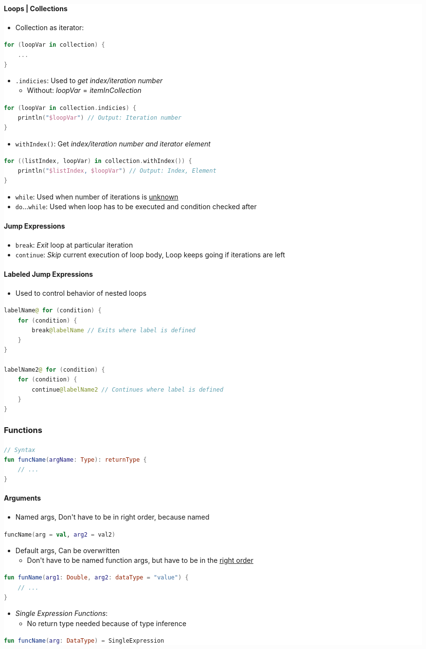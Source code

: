 ```kotlin
```
#### Loops | Collections
- Collection as iterator:
```kotlin
for (loopVar in collection) {
	...
}
```
- `.indicies`: Used to *get index/iteration number*
	- Without: $loopVar = itemInCollection$
```kotlin
for (loopVar in collection.indicies) {
	println("$loopVar") // Output: Iteration number
}
```
- `withIndex()`: Get *index/iteration number and iterator element*
```kotlin
for ((listIndex, loopVar) in collection.withIndex()) {
	println("$listIndex, $loopVar") // Output: Index, Element
}
```
- `while`: Used when number of iterations is <u>unknown</u>
- `do`...`while`: Used when loop has to be executed and condition checked after
#### Jump Expressions
- `break`: *Exit* loop at particular iteration
- `continue`: *Skip* current execution of loop body, Loop keeps going if iterations are left
#### Labeled Jump Expressions
- Used to control behavior of nested loops
```kotlin
labelName@ for (condition) {
	for (condition) {
		break@labelName // Exits where label is defined
	}
}

labelName2@ for (condition) {
	for (condition) {
		continue@labelName2 // Continues where label is defined
	}
}
```
### Functions
```kotlin
// Syntax
fun funcName(argName: Type): returnType {
	// ...
}
```
#### Arguments
- Named args, Don't have to be in right order, because named
```kotlin
funcName(arg = val, arg2 = val2)
```
- Default args, Can be overwritten
	- Don't have to be named function args, but have to be in the <u>right order</u>
```kotlin
fun funName(arg1: Double, arg2: dataType = "value") {
	// ...
}
```
- *Single Expression Functions*:
	- No return type needed because of type inference
```kotlin
fun funcName(arg: DataType) = SingleExpression
```